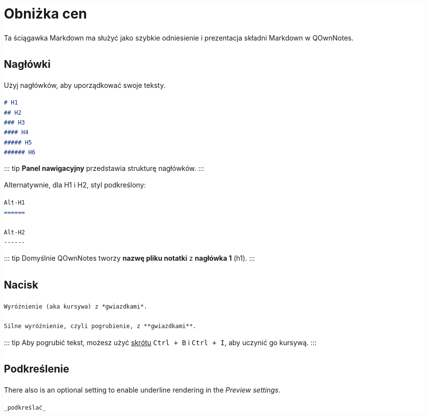 # Obniżka cen

Ta ściągawka Markdown ma służyć jako szybkie odniesienie i prezentacja składni Markdown w QOwnNotes.

## Nagłówki

Użyj nagłówków, aby uporządkować swoje teksty.

```markdown
# H1
## H2
### H3
#### H4
##### H5
###### H6
```

::: tip
**Panel nawigacyjny** przedstawia strukturę nagłówków.
:::

Alternatywnie, dla H1 i H2, styl podkreślony:

```markdown
Alt-H1
======

Alt-H2
------
```

::: tip
Domyślnie QOwnNotes tworzy **nazwę pliku notatki** z **nagłówka 1** (h1).
:::

## Nacisk

```markdown
Wyróżnienie (aka kursywa) z *gwiazdkami*.

Silne wyróżnienie, czyli pogrubienie, z **gwiazdkami**.
```

::: tip
Aby pogrubić tekst, możesz użyć [skrótu](./shortcuts.md) <kbd>Ctrl + B</kbd> i <kbd>Ctrl + I</kbd>, aby uczynić go kursywą.
:::

## Podkreślenie

There also is an optional setting to enable underline rendering in the *Preview settings*.

```markdown
_podkreślać_
```
